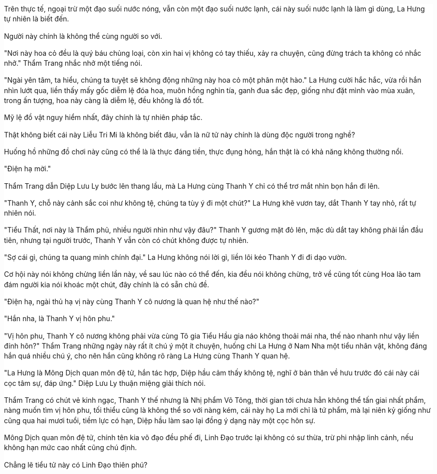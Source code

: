 Trên thực tế, ngoại trừ một đạo suối nước nóng, vẫn còn một đạo suối nước lạnh, cái này suối nước lạnh là làm gì dùng, La Hưng tự nhiên là biết đến.

Người này chính là không thể cùng người so với.

"Nơi này hoa cỏ đều là quý báu chủng loại, còn xin hai vị không có tay thiếu, xảy ra chuyện, cũng đừng trách ta không có nhắc nhở." Thẩm Trang nhắc nhở một tiếng nói.

"Ngài yên tâm, ta hiểu, chúng ta tuyệt sẽ không động những này hoa cỏ một phân một hào." La Hưng cười hắc hắc, vừa rồi hắn nhìn lướt qua, liền thấy mấy gốc diễm lệ đóa hoa, muôn hồng nghìn tía, ganh đua sắc đẹp, giống như đặt mình vào mùa xuân, trong ấn tượng, hoa này càng là diễm lệ, đều không là đồ tốt.

Mỹ lệ đồ vật nguy hiểm nhất, đây chính là tự nhiên pháp tắc.

Thật không biết cái này Liễu Tri Mi là không biết đâu, vẫn là nữ tử này chính là dùng độc người trong nghề?

Huống hồ những đồ chơi này cũng có thể là là thực đáng tiền, thực đụng hỏng, hắn thật là có khả năng không thường nổi.

"Điện hạ mời."

Thẩm Trang dẫn Diệp Lưu Ly bước lên thang lầu, mà La Hưng cùng Thanh Y chỉ có thể trơ mắt nhìn bọn hắn đi lên.

"Thanh Y, chỗ này cảnh sắc coi như không tệ, chúng ta tùy ý đi một chút?" La Hưng khẽ vươn tay, dắt Thanh Y tay nhỏ, rất tự nhiên nói.

"Tiểu Thất, nơi này là Thẩm phủ, nhiều người nhìn như vậy đâu?" Thanh Y gương mặt đỏ lên, mặc dù dắt tay không phải lần đầu tiên, nhưng tại người trước, Thanh Y vẫn còn có chút không được tự nhiên.

"Sợ cái gì, chúng ta quang minh chính đại." La Hưng không nói lời gì, liền lôi kéo Thanh Y đi đi dạo vườn.

Cơ hội này nói không chừng liền lần này, về sau lúc nào có thể đến, kia đều nói không chừng, trở về cũng tốt cùng Hoa lão tam đám người kia nói khoác một chút, đây chính là có sẵn chủ đề.

"Điện hạ, ngài thủ hạ vị này cùng Thanh Y cô nương là quan hệ như thế nào?"

"Hắn nha, là Thanh Y vị hôn phu."

"Vị hôn phu, Thanh Y cô nương không phải vừa cùng Tô gia Tiểu Hầu gia náo không thoải mái nha, thế nào nhanh như vậy liền đính hôn?" Thẩm Trang những ngày này rất ít chú ý một ít chuyện, huống chi La Hưng ở Nam Nha một tiểu nhân vật, không đáng hắn quá nhiều chú ý, cho nên hắn cũng không rõ ràng La Hưng cùng Thanh Y quan hệ.

"La Hưng là Mông Dịch quan môn đệ tử, hắn tác hợp, Diệp hầu cảm thấy không tệ, nghĩ ở bản thân về hưu trước đó cái này cái cọc tâm sự, đáp ứng." Diệp Lưu Ly thuận miệng giải thích nói.

Thẩm Trang có chút vẻ kinh ngạc, Thanh Y thế nhưng là Nhị phẩm Võ Tông, thời gian tới chưa hẳn không thể tấn giai nhất phẩm, nàng muốn tìm vị hôn phu, tối thiểu cũng là không thể so với nàng kém, cái này họ La mới chỉ là tứ phẩm, mà lại niên kỷ giống như cũng qua hai mươi tuổi, tiềm lực có hạn, Diệp hầu làm sao lại đồng ý dạng này một cọc hôn sự.

Mông Dịch quan môn đệ tử, chính tên kia võ đạo đều phế đi, Linh Đạo trước lại không có sư thừa, trừ phi nhập linh cảnh, nếu không hạn mức cao nhất cũng chú định.

Chẳng lẽ tiểu tử này có Linh Đạo thiên phú?
